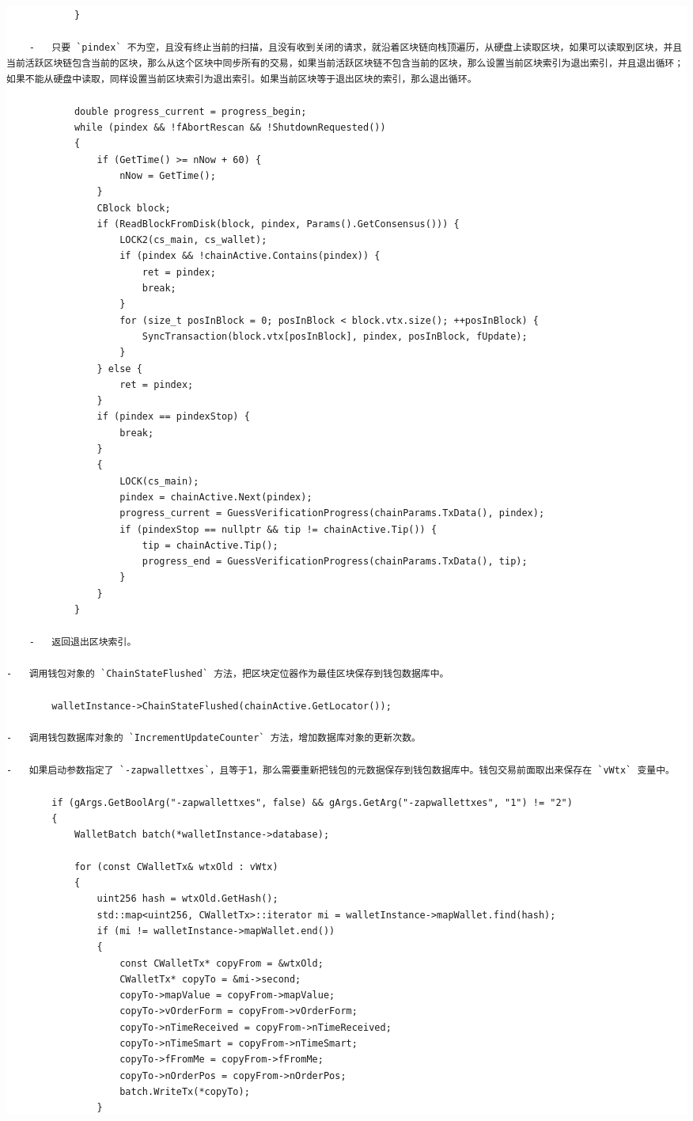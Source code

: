                }

        -   只要 `pindex` 不为空，且没有终止当前的扫描，且没有收到关闭的请求，就沿着区块链向栈顶遍历，从硬盘上读取区块，如果可以读取到区块，并且当前活跃区块链包含当前的区块，那么从这个区块中同步所有的交易，如果当前活跃区块链不包含当前的区块，那么设置当前区块索引为退出索引，并且退出循环；如果不能从硬盘中读取，同样设置当前区块索引为退出索引。如果当前区块等于退出区块的索引，那么退出循环。

                double progress_current = progress_begin;
                while (pindex && !fAbortRescan && !ShutdownRequested())
                {
                    if (GetTime() >= nNow + 60) {
                        nNow = GetTime();
                    }
                    CBlock block;
                    if (ReadBlockFromDisk(block, pindex, Params().GetConsensus())) {
                        LOCK2(cs_main, cs_wallet);
                        if (pindex && !chainActive.Contains(pindex)) {
                            ret = pindex;
                            break;
                        }
                        for (size_t posInBlock = 0; posInBlock < block.vtx.size(); ++posInBlock) {
                            SyncTransaction(block.vtx[posInBlock], pindex, posInBlock, fUpdate);
                        }
                    } else {
                        ret = pindex;
                    }
                    if (pindex == pindexStop) {
                        break;
                    }
                    {
                        LOCK(cs_main);
                        pindex = chainActive.Next(pindex);
                        progress_current = GuessVerificationProgress(chainParams.TxData(), pindex);
                        if (pindexStop == nullptr && tip != chainActive.Tip()) {
                            tip = chainActive.Tip();
                            progress_end = GuessVerificationProgress(chainParams.TxData(), tip);
                        }
                    }
                }

        -   返回退出区块索引。

    -   调用钱包对象的 `ChainStateFlushed` 方法，把区块定位器作为最佳区块保存到钱包数据库中。

            walletInstance->ChainStateFlushed(chainActive.GetLocator());

    -   调用钱包数据库对象的 `IncrementUpdateCounter` 方法，增加数据库对象的更新次数。

    -   如果启动参数指定了 `-zapwallettxes`，且等于1，那么需要重新把钱包的元数据保存到钱包数据库中。钱包交易前面取出来保存在 `vWtx` 变量中。

            if (gArgs.GetBoolArg("-zapwallettxes", false) && gArgs.GetArg("-zapwallettxes", "1") != "2")
            {
                WalletBatch batch(*walletInstance->database);

                for (const CWalletTx& wtxOld : vWtx)
                {
                    uint256 hash = wtxOld.GetHash();
                    std::map<uint256, CWalletTx>::iterator mi = walletInstance->mapWallet.find(hash);
                    if (mi != walletInstance->mapWallet.end())
                    {
                        const CWalletTx* copyFrom = &wtxOld;
                        CWalletTx* copyTo = &mi->second;
                        copyTo->mapValue = copyFrom->mapValue;
                        copyTo->vOrderForm = copyFrom->vOrderForm;
                        copyTo->nTimeReceived = copyFrom->nTimeReceived;
                        copyTo->nTimeSmart = copyFrom->nTimeSmart;
                        copyTo->fFromMe = copyFrom->fFromMe;
                        copyTo->nOrderPos = copyFrom->nOrderPos;
                        batch.WriteTx(*copyTo);
                    }